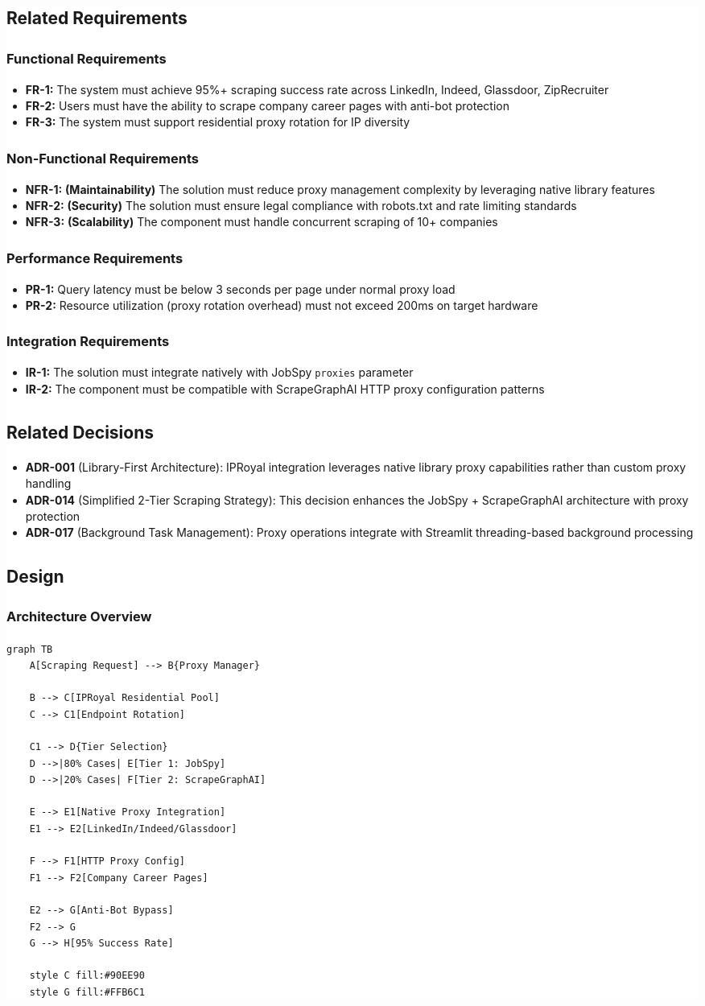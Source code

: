 ## Related Requirements

### Functional Requirements

- **FR-1:** The system must achieve 95%+ scraping success rate across LinkedIn, Indeed, Glassdoor, ZipRecruiter
- **FR-2:** Users must have the ability to scrape company career pages with anti-bot protection
- **FR-3:** The system must support residential proxy rotation for IP diversity

### Non-Functional Requirements

- **NFR-1:** **(Maintainability)** The solution must reduce proxy management complexity by leveraging native library features
- **NFR-2:** **(Security)** The solution must ensure legal compliance with robots.txt and rate limiting standards
- **NFR-3:** **(Scalability)** The component must handle concurrent scraping of 10+ companies

### Performance Requirements

- **PR-1:** Query latency must be below 3 seconds per page under normal proxy load
- **PR-2:** Resource utilization (proxy rotation overhead) must not exceed 200ms on target hardware

### Integration Requirements

- **IR-1:** The solution must integrate natively with JobSpy `proxies` parameter
- **IR-2:** The component must be compatible with ScrapeGraphAI HTTP proxy configuration patterns

## Related Decisions

- **ADR-001** (Library-First Architecture): IPRoyal integration leverages native library proxy capabilities rather than custom proxy handling
- **ADR-014** (Simplified 2-Tier Scraping Strategy): This decision enhances the JobSpy + ScrapeGraphAI architecture with proxy protection
- **ADR-017** (Background Task Management): Proxy operations integrate with Streamlit threading-based background processing

## Design

### Architecture Overview

```mermaid
graph TB
    A[Scraping Request] --> B{Proxy Manager}
    
    B --> C[IPRoyal Residential Pool]
    C --> C1[Endpoint Rotation]
    
    C1 --> D{Tier Selection}
    D -->|80% Cases| E[Tier 1: JobSpy]
    D -->|20% Cases| F[Tier 2: ScrapeGraphAI]
    
    E --> E1[Native Proxy Integration]
    E1 --> E2[LinkedIn/Indeed/Glassdoor]
    
    F --> F1[HTTP Proxy Config]
    F1 --> F2[Company Career Pages]
    
    E2 --> G[Anti-Bot Bypass]
    F2 --> G
    G --> H[95% Success Rate]
    
    style C fill:#90EE90
    style G fill:#FFB6C1
```